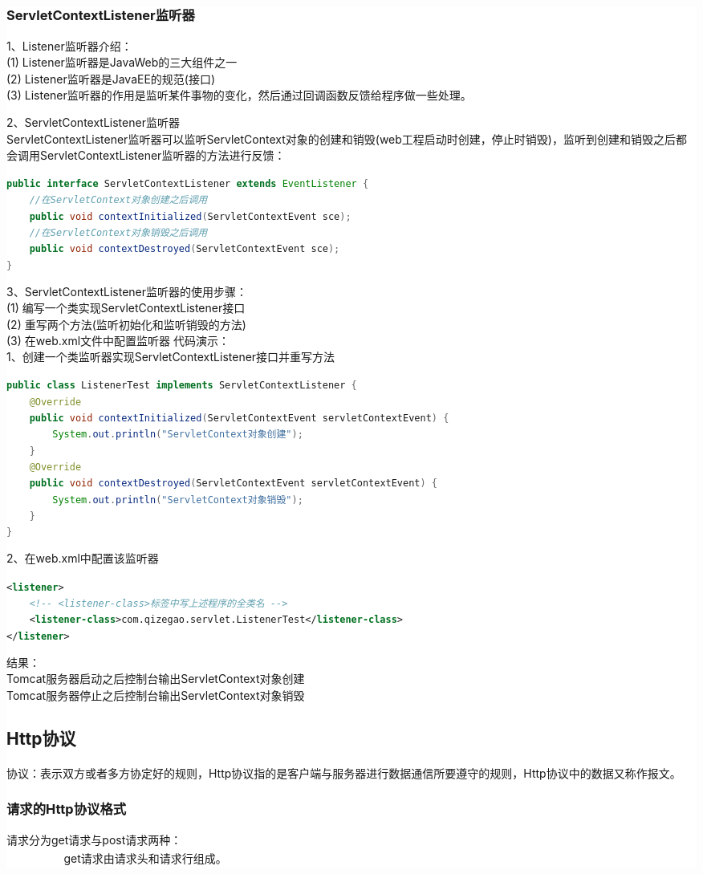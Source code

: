 ### ServletContextListener监听器
1、Listener监听器介绍：  
(1) Listener监听器是JavaWeb的三大组件之一   
(2) Listener监听器是JavaEE的规范(接口)  
(3) Listener监听器的作用是监听某件事物的变化，然后通过回调函数反馈给程序做一些处理。  

2、ServletContextListener监听器  
ServletContextListener监听器可以监听ServletContext对象的创建和销毁(web工程启动时创建，停止时销毁)，监听到创建和销毁之后都会调用ServletContextListener监听器的方法进行反馈：  
```java
public interface ServletContextListener extends EventListener {
    //在ServletContext对象创建之后调用
    public void contextInitialized(ServletContextEvent sce);
    //在ServletContext对象销毁之后调用
    public void contextDestroyed(ServletContextEvent sce);
}
```  
3、ServletContextListener监听器的使用步骤：  
(1) 编写一个类实现ServletContextListener接口  
(2) 重写两个方法(监听初始化和监听销毁的方法)  
(3) 在web.xml文件中配置监听器
代码演示：  
1、创建一个类监听器实现ServletContextListener接口并重写方法
```java
public class ListenerTest implements ServletContextListener {
    @Override
    public void contextInitialized(ServletContextEvent servletContextEvent) {
        System.out.println("ServletContext对象创建");
    }
    @Override
    public void contextDestroyed(ServletContextEvent servletContextEvent) {
        System.out.println("ServletContext对象销毁");
    }
}
```  
2、在web.xml中配置该监听器
```xml
<listener>
    <!-- <listener-class>标签中写上述程序的全类名 -->
    <listener-class>com.qizegao.servlet.ListenerTest</listener-class>
</listener>
```
结果：  
Tomcat服务器启动之后控制台输出ServletContext对象创建  
Tomcat服务器停止之后控制台输出ServletContext对象销毁  


## Http协议
协议：表示双方或者多方协定好的规则，Http协议指的是客户端与服务器进行数据通信所要遵守的规则，Http协议中的数据又称作报文。
### 请求的Http协议格式
请求分为get请求与post请求两种：  
<font color=white size=3 face=“宋体”>get请求：</font>  get请求由请求头和请求行组成。
